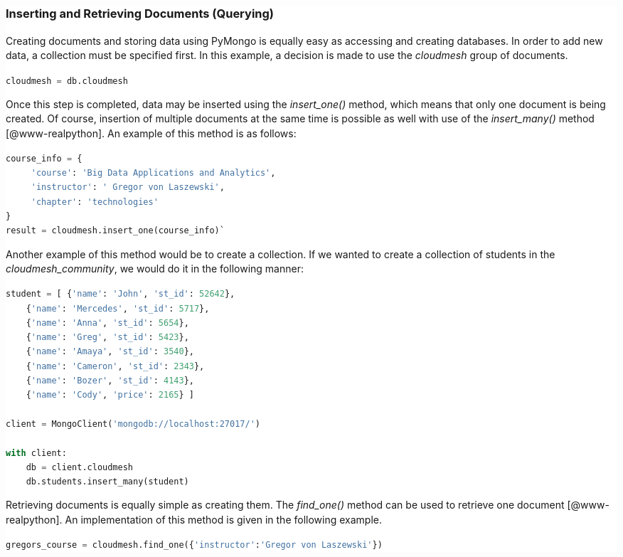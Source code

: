 ### Inserting and Retrieving Documents (Querying)

Creating documents and storing data using PyMongo is equally easy 
as accessing and creating databases. In order to add new data, a 
collection must be specified first. In this example, a decision is 
made to use the *cloudmesh* group of documents.

```python
cloudmesh = db.cloudmesh
```

Once this step is completed, data may be inserted using the 
*insert_one()* method, which means that only one document is 
being created. Of course, insertion of multiple documents at 
the same time is possible as well with use of the *insert_many()*
method [@www-realpython]. An example of this method is as follows: 

```python
course_info = {
     'course': 'Big Data Applications and Analytics',
     'instructor': ' Gregor von Laszewski',
     'chapter': 'technologies'
}
result = cloudmesh.insert_one(course_info)`
```

Another example of this method would be to create a collection.
If we wanted to create a collection of students in the 
*cloudmesh_community*, we would do it in the following manner:

```python
student = [ {'name': 'John', 'st_id': 52642},
    {'name': 'Mercedes', 'st_id': 5717},
    {'name': 'Anna', 'st_id': 5654},
    {'name': 'Greg', 'st_id': 5423},
    {'name': 'Amaya', 'st_id': 3540},
    {'name': 'Cameron', 'st_id': 2343},
    {'name': 'Bozer', 'st_id': 4143},
    {'name': 'Cody', 'price': 2165} ]

client = MongoClient('mongodb://localhost:27017/')

with client:
    db = client.cloudmesh
    db.students.insert_many(student)
```

Retrieving documents is equally simple as creating them. The 
*find_one()* method can be used to retrieve one document 
[@www-realpython]. An implementation of this method is given 
in the following example.

```python
gregors_course = cloudmesh.find_one({'instructor':'Gregor von Laszewski'})
```
